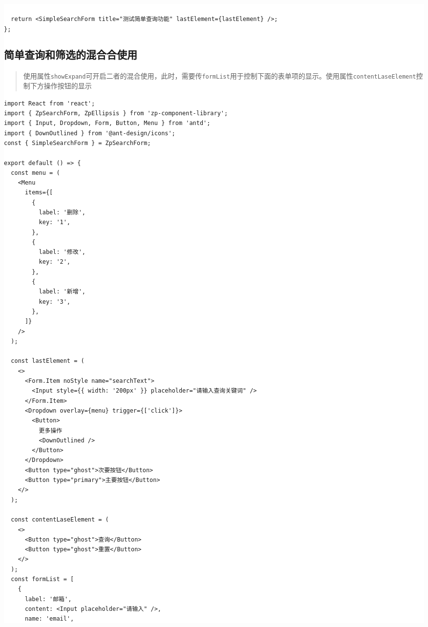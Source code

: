 ```tsx

  return <SimpleSearchForm title="测试简单查询功能" lastElement={lastElement} />;
};
```

## 简单查询和筛选的混合合使用

> 使用属性`showExpand`可开启二者的混合使用，此时，需要传`formList`用于控制下面的表单项的显示。使用属性`contentLaseElement`控制下方操作按钮的显示

```tsx
import React from 'react';
import { ZpSearchForm, ZpEllipsis } from 'zp-component-library';
import { Input, Dropdown, Form, Button, Menu } from 'antd';
import { DownOutlined } from '@ant-design/icons';
const { SimpleSearchForm } = ZpSearchForm;

export default () => {
  const menu = (
    <Menu
      items={[
        {
          label: '删除',
          key: '1',
        },
        {
          label: '修改',
          key: '2',
        },
        {
          label: '新增',
          key: '3',
        },
      ]}
    />
  );

  const lastElement = (
    <>
      <Form.Item noStyle name="searchText">
        <Input style={{ width: '200px' }} placeholder="请输入查询关键词" />
      </Form.Item>
      <Dropdown overlay={menu} trigger={['click']}>
        <Button>
          更多操作
          <DownOutlined />
        </Button>
      </Dropdown>
      <Button type="ghost">次要按钮</Button>
      <Button type="primary">主要按钮</Button>
    </>
  );

  const contentLaseElement = (
    <>
      <Button type="ghost">查询</Button>
      <Button type="ghost">重置</Button>
    </>
  );
  const formList = [
    {
      label: '邮箱',
      content: <Input placeholder="请输入" />,
      name: 'email',
```